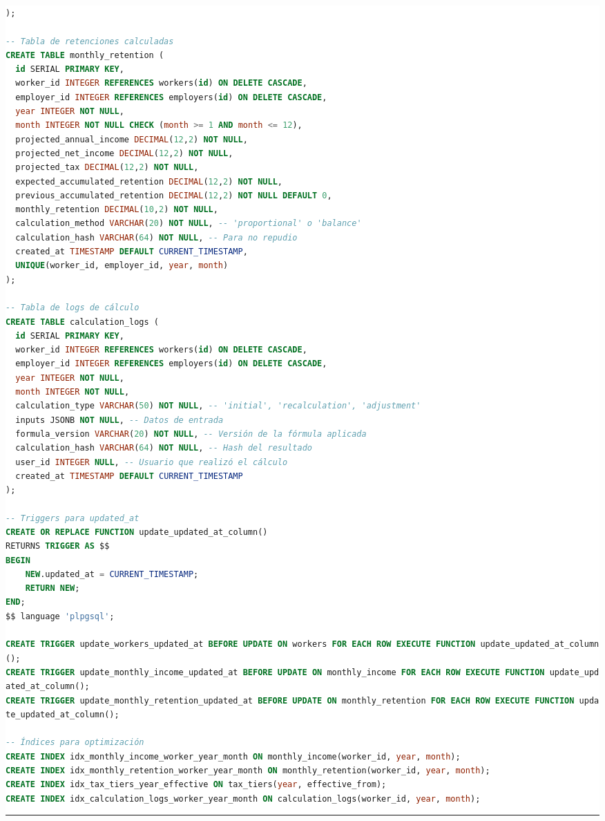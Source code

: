 ```sql
);

-- Tabla de retenciones calculadas
CREATE TABLE monthly_retention (
  id SERIAL PRIMARY KEY,
  worker_id INTEGER REFERENCES workers(id) ON DELETE CASCADE,
  employer_id INTEGER REFERENCES employers(id) ON DELETE CASCADE,
  year INTEGER NOT NULL,
  month INTEGER NOT NULL CHECK (month >= 1 AND month <= 12),
  projected_annual_income DECIMAL(12,2) NOT NULL,
  projected_net_income DECIMAL(12,2) NOT NULL,
  projected_tax DECIMAL(12,2) NOT NULL,
  expected_accumulated_retention DECIMAL(12,2) NOT NULL,
  previous_accumulated_retention DECIMAL(12,2) NOT NULL DEFAULT 0,
  monthly_retention DECIMAL(10,2) NOT NULL,
  calculation_method VARCHAR(20) NOT NULL, -- 'proportional' o 'balance'
  calculation_hash VARCHAR(64) NOT NULL, -- Para no repudio
  created_at TIMESTAMP DEFAULT CURRENT_TIMESTAMP,
  UNIQUE(worker_id, employer_id, year, month)
);

-- Tabla de logs de cálculo
CREATE TABLE calculation_logs (
  id SERIAL PRIMARY KEY,
  worker_id INTEGER REFERENCES workers(id) ON DELETE CASCADE,
  employer_id INTEGER REFERENCES employers(id) ON DELETE CASCADE,
  year INTEGER NOT NULL,
  month INTEGER NOT NULL,
  calculation_type VARCHAR(50) NOT NULL, -- 'initial', 'recalculation', 'adjustment'
  inputs JSONB NOT NULL, -- Datos de entrada
  formula_version VARCHAR(20) NOT NULL, -- Versión de la fórmula aplicada
  calculation_hash VARCHAR(64) NOT NULL, -- Hash del resultado
  user_id INTEGER NULL, -- Usuario que realizó el cálculo
  created_at TIMESTAMP DEFAULT CURRENT_TIMESTAMP
);

-- Triggers para updated_at
CREATE OR REPLACE FUNCTION update_updated_at_column()
RETURNS TRIGGER AS $$
BEGIN
    NEW.updated_at = CURRENT_TIMESTAMP;
    RETURN NEW;
END;
$$ language 'plpgsql';

CREATE TRIGGER update_workers_updated_at BEFORE UPDATE ON workers FOR EACH ROW EXECUTE FUNCTION update_updated_at_column();
CREATE TRIGGER update_monthly_income_updated_at BEFORE UPDATE ON monthly_income FOR EACH ROW EXECUTE FUNCTION update_updated_at_column();
CREATE TRIGGER update_monthly_retention_updated_at BEFORE UPDATE ON monthly_retention FOR EACH ROW EXECUTE FUNCTION update_updated_at_column();

-- Índices para optimización
CREATE INDEX idx_monthly_income_worker_year_month ON monthly_income(worker_id, year, month);
CREATE INDEX idx_monthly_retention_worker_year_month ON monthly_retention(worker_id, year, month);
CREATE INDEX idx_tax_tiers_year_effective ON tax_tiers(year, effective_from);
CREATE INDEX idx_calculation_logs_worker_year_month ON calculation_logs(worker_id, year, month);
```

---